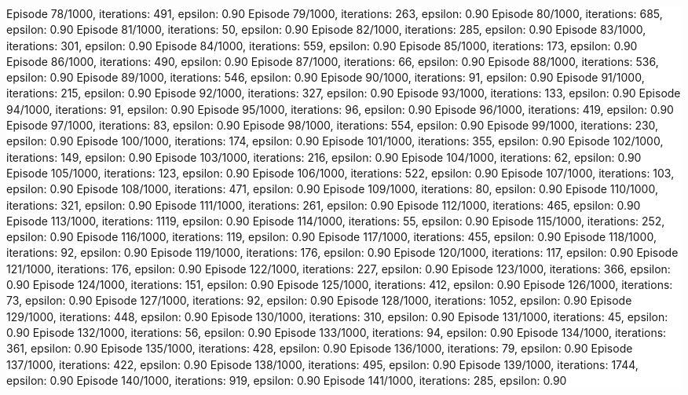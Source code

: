 Episode 78/1000, iterations: 491, epsilon: 0.90
Episode 79/1000, iterations: 263, epsilon: 0.90
Episode 80/1000, iterations: 685, epsilon: 0.90
Episode 81/1000, iterations: 50, epsilon: 0.90
Episode 82/1000, iterations: 285, epsilon: 0.90
Episode 83/1000, iterations: 301, epsilon: 0.90
Episode 84/1000, iterations: 559, epsilon: 0.90
Episode 85/1000, iterations: 173, epsilon: 0.90
Episode 86/1000, iterations: 490, epsilon: 0.90
Episode 87/1000, iterations: 66, epsilon: 0.90
Episode 88/1000, iterations: 536, epsilon: 0.90
Episode 89/1000, iterations: 546, epsilon: 0.90
Episode 90/1000, iterations: 91, epsilon: 0.90
Episode 91/1000, iterations: 215, epsilon: 0.90
Episode 92/1000, iterations: 327, epsilon: 0.90
Episode 93/1000, iterations: 133, epsilon: 0.90
Episode 94/1000, iterations: 91, epsilon: 0.90
Episode 95/1000, iterations: 96, epsilon: 0.90
Episode 96/1000, iterations: 419, epsilon: 0.90
Episode 97/1000, iterations: 83, epsilon: 0.90
Episode 98/1000, iterations: 554, epsilon: 0.90
Episode 99/1000, iterations: 230, epsilon: 0.90
Episode 100/1000, iterations: 174, epsilon: 0.90
Episode 101/1000, iterations: 355, epsilon: 0.90
Episode 102/1000, iterations: 149, epsilon: 0.90
Episode 103/1000, iterations: 216, epsilon: 0.90
Episode 104/1000, iterations: 62, epsilon: 0.90
Episode 105/1000, iterations: 123, epsilon: 0.90
Episode 106/1000, iterations: 522, epsilon: 0.90
Episode 107/1000, iterations: 103, epsilon: 0.90
Episode 108/1000, iterations: 471, epsilon: 0.90
Episode 109/1000, iterations: 80, epsilon: 0.90
Episode 110/1000, iterations: 321, epsilon: 0.90
Episode 111/1000, iterations: 261, epsilon: 0.90
Episode 112/1000, iterations: 465, epsilon: 0.90
Episode 113/1000, iterations: 1119, epsilon: 0.90
Episode 114/1000, iterations: 55, epsilon: 0.90
Episode 115/1000, iterations: 252, epsilon: 0.90
Episode 116/1000, iterations: 119, epsilon: 0.90
Episode 117/1000, iterations: 455, epsilon: 0.90
Episode 118/1000, iterations: 92, epsilon: 0.90
Episode 119/1000, iterations: 176, epsilon: 0.90
Episode 120/1000, iterations: 117, epsilon: 0.90
Episode 121/1000, iterations: 176, epsilon: 0.90
Episode 122/1000, iterations: 227, epsilon: 0.90
Episode 123/1000, iterations: 366, epsilon: 0.90
Episode 124/1000, iterations: 151, epsilon: 0.90
Episode 125/1000, iterations: 412, epsilon: 0.90
Episode 126/1000, iterations: 73, epsilon: 0.90
Episode 127/1000, iterations: 92, epsilon: 0.90
Episode 128/1000, iterations: 1052, epsilon: 0.90
Episode 129/1000, iterations: 448, epsilon: 0.90
Episode 130/1000, iterations: 310, epsilon: 0.90
Episode 131/1000, iterations: 45, epsilon: 0.90
Episode 132/1000, iterations: 56, epsilon: 0.90
Episode 133/1000, iterations: 94, epsilon: 0.90
Episode 134/1000, iterations: 361, epsilon: 0.90
Episode 135/1000, iterations: 428, epsilon: 0.90
Episode 136/1000, iterations: 79, epsilon: 0.90
Episode 137/1000, iterations: 422, epsilon: 0.90
Episode 138/1000, iterations: 495, epsilon: 0.90
Episode 139/1000, iterations: 1744, epsilon: 0.90
Episode 140/1000, iterations: 919, epsilon: 0.90
Episode 141/1000, iterations: 285, epsilon: 0.90